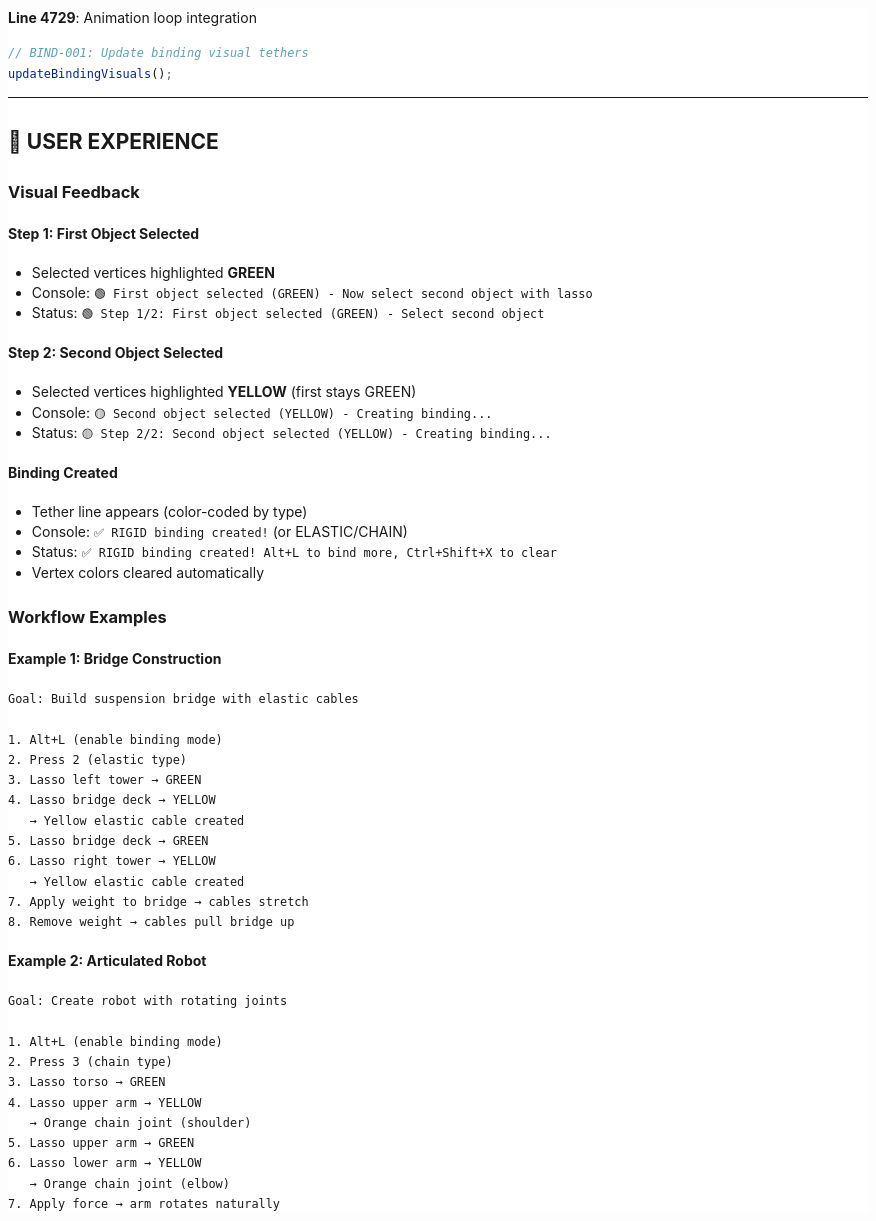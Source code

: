 **Line 4729**: Animation loop integration
```javascript
// BIND-001: Update binding visual tethers
updateBindingVisuals();
```

---

## 🎨 USER EXPERIENCE

### **Visual Feedback**

#### **Step 1: First Object Selected**
- Selected vertices highlighted **GREEN**
- Console: `🟢 First object selected (GREEN) - Now select second object with lasso`
- Status: `🟢 Step 1/2: First object selected (GREEN) - Select second object`

#### **Step 2: Second Object Selected**
- Selected vertices highlighted **YELLOW** (first stays GREEN)
- Console: `🟡 Second object selected (YELLOW) - Creating binding...`
- Status: `🟡 Step 2/2: Second object selected (YELLOW) - Creating binding...`

#### **Binding Created**
- Tether line appears (color-coded by type)
- Console: `✅ RIGID binding created!` (or ELASTIC/CHAIN)
- Status: `✅ RIGID binding created! Alt+L to bind more, Ctrl+Shift+X to clear`
- Vertex colors cleared automatically

### **Workflow Examples**

#### **Example 1: Bridge Construction**
```
Goal: Build suspension bridge with elastic cables

1. Alt+L (enable binding mode)
2. Press 2 (elastic type)
3. Lasso left tower → GREEN
4. Lasso bridge deck → YELLOW
   → Yellow elastic cable created
5. Lasso bridge deck → GREEN
6. Lasso right tower → YELLOW
   → Yellow elastic cable created
7. Apply weight to bridge → cables stretch
8. Remove weight → cables pull bridge up
```

#### **Example 2: Articulated Robot**
```
Goal: Create robot with rotating joints

1. Alt+L (enable binding mode)
2. Press 3 (chain type)
3. Lasso torso → GREEN
4. Lasso upper arm → YELLOW
   → Orange chain joint (shoulder)
5. Lasso upper arm → GREEN
6. Lasso lower arm → YELLOW
   → Orange chain joint (elbow)
7. Apply force → arm rotates naturally
```
